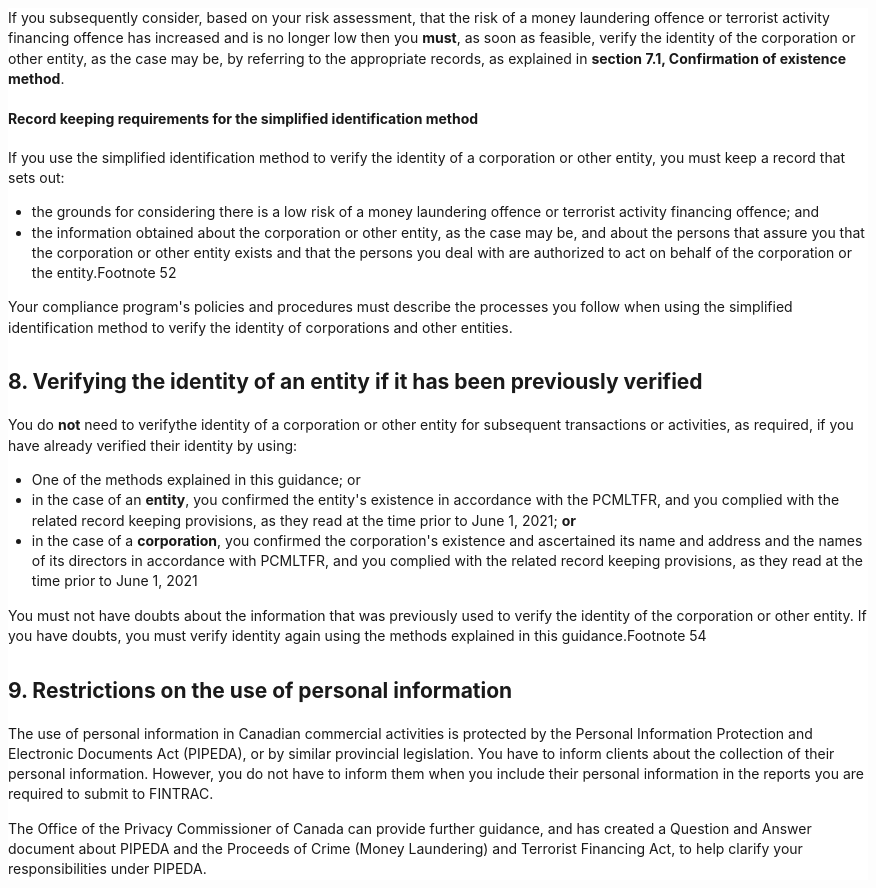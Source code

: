 If you subsequently consider, based on your risk assessment, that the risk of a money laundering offence or terrorist activity financing offence has increased and is no longer low then you **must**, as soon as feasible, verify the identity of the corporation or other entity, as the case may be, by referring to the appropriate records, as explained in **section 7.1, Confirmation of existence method**.

#### Record keeping requirements for the simplified identification method

If you use the simplified identification method to verify the identity of a corporation or other entity, you must keep a record that sets out:

- the grounds for considering there is a low risk of a money laundering offence or terrorist activity financing offence; and
- the information obtained about the corporation or other entity, as the case may be, and about the persons that assure you that the corporation or other entity exists and that the persons you deal with are authorized to act on behalf of the corporation or the entity.Footnote 52

Your compliance program's policies and procedures must describe the processes you follow when using the simplified identification method to verify the identity of corporations and other entities.

## 8\. Verifying the identity of an entity if it has been previously verified

You do **not** need to verifythe identity of a corporation or other entity for subsequent transactions or activities, as required, if you have already verified their identity by using:

- One of the methods explained in this guidance; or
- in the case of an **entity**, you confirmed the entity's existence in accordance with the PCMLTFR, and you complied with the related record keeping provisions, as they read at the time prior to June 1, 2021; **or**
- in the case of a **corporation**, you confirmed the corporation's existence and ascertained its name and address and the names of its directors in accordance with PCMLTFR, and you complied with the related record keeping provisions, as they read at the time prior to June 1, 2021

You must not have doubts about the information that was previously used to verify the identity of the corporation or other entity. If you have doubts, you must verify identity again using the methods explained in this guidance.Footnote 54

## 9\. Restrictions on the use of personal information

The use of personal information in Canadian commercial activities is protected by the Personal Information Protection and Electronic Documents Act (PIPEDA), or by similar provincial legislation. You have to inform clients about the collection of their personal information. However, you do not have to inform them when you include their personal information in the reports you are required to submit to FINTRAC.

The Office of the Privacy Commissioner of Canada can provide further guidance, and has created a Question and Answer document about PIPEDA and the Proceeds of Crime (Money Laundering) and Terrorist Financing Act, to help clarify your responsibilities under PIPEDA.